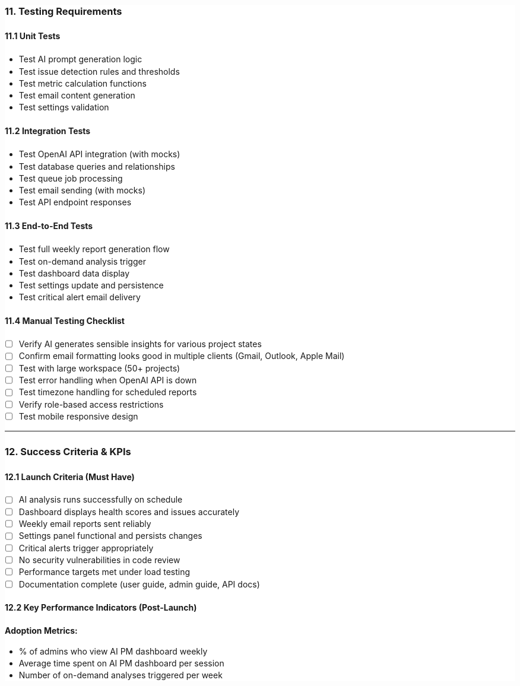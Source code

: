 
### 11. Testing Requirements

#### 11.1 Unit Tests
- Test AI prompt generation logic
- Test issue detection rules and thresholds
- Test metric calculation functions
- Test email content generation
- Test settings validation

#### 11.2 Integration Tests
- Test OpenAI API integration (with mocks)
- Test database queries and relationships
- Test queue job processing
- Test email sending (with mocks)
- Test API endpoint responses

#### 11.3 End-to-End Tests
- Test full weekly report generation flow
- Test on-demand analysis trigger
- Test dashboard data display
- Test settings update and persistence
- Test critical alert email delivery

#### 11.4 Manual Testing Checklist
- [ ] Verify AI generates sensible insights for various project states
- [ ] Confirm email formatting looks good in multiple clients (Gmail, Outlook, Apple Mail)
- [ ] Test with large workspace (50+ projects)
- [ ] Test error handling when OpenAI API is down
- [ ] Test timezone handling for scheduled reports
- [ ] Verify role-based access restrictions
- [ ] Test mobile responsive design

---

### 12. Success Criteria & KPIs

#### 12.1 Launch Criteria (Must Have)
- [ ] AI analysis runs successfully on schedule
- [ ] Dashboard displays health scores and issues accurately
- [ ] Weekly email reports sent reliably
- [ ] Settings panel functional and persists changes
- [ ] Critical alerts trigger appropriately
- [ ] No security vulnerabilities in code review
- [ ] Performance targets met under load testing
- [ ] Documentation complete (user guide, admin guide, API docs)

#### 12.2 Key Performance Indicators (Post-Launch)

**Adoption Metrics:**
- % of admins who view AI PM dashboard weekly
- Average time spent on AI PM dashboard per session
- Number of on-demand analyses triggered per week
